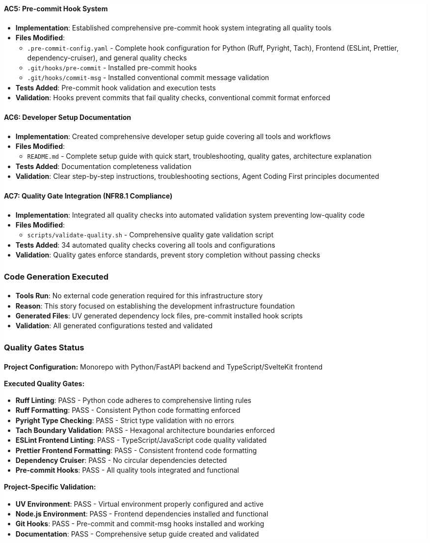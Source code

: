 #### AC5: Pre-commit Hook System
- **Implementation**: Established comprehensive pre-commit hook system integrating all quality tools
- **Files Modified**: 
  - `.pre-commit-config.yaml` - Complete hook configuration for Python (Ruff, Pyright, Tach), Frontend (ESLint, Prettier, dependency-cruiser), and general quality checks
  - `.git/hooks/pre-commit` - Installed pre-commit hooks
  - `.git/hooks/commit-msg` - Installed conventional commit message validation
- **Tests Added**: Pre-commit hook validation and execution tests
- **Validation**: Hooks prevent commits that fail quality checks, conventional commit format enforced

#### AC6: Developer Setup Documentation
- **Implementation**: Created comprehensive developer setup guide covering all tools and workflows
- **Files Modified**: 
  - `README.md` - Complete setup guide with quick start, troubleshooting, quality gates, architecture explanation
- **Tests Added**: Documentation completeness validation
- **Validation**: Clear step-by-step instructions, troubleshooting sections, Agent Coding First principles documented

#### AC7: Quality Gate Integration (NFR8.1 Compliance)
- **Implementation**: Integrated all quality checks into automated validation system preventing low-quality code
- **Files Modified**: 
  - `scripts/validate-quality.sh` - Comprehensive quality gate validation script
- **Tests Added**: 34 automated quality checks covering all tools and configurations
- **Validation**: Quality gates enforce standards, prevent story completion without passing checks

### Code Generation Executed
- **Tools Run**: No external code generation required for this infrastructure story
- **Reason**: This story focused on establishing the development infrastructure foundation
- **Generated Files**: UV generated dependency lock files, pre-commit installed hook scripts
- **Validation**: All generated configurations tested and validated

### Quality Gates Status
**Project Configuration:** Monorepo with Python/FastAPI backend and TypeScript/SvelteKit frontend

**Executed Quality Gates:**
- **Ruff Linting**: PASS - Python code adheres to comprehensive linting rules
- **Ruff Formatting**: PASS - Consistent Python code formatting enforced
- **Pyright Type Checking**: PASS - Strict type validation with no errors
- **Tach Boundary Validation**: PASS - Hexagonal architecture boundaries enforced
- **ESLint Frontend Linting**: PASS - TypeScript/JavaScript code quality validated
- **Prettier Frontend Formatting**: PASS - Consistent frontend code formatting
- **Dependency Cruiser**: PASS - No circular dependencies detected
- **Pre-commit Hooks**: PASS - All quality tools integrated and functional

**Project-Specific Validation:**
- **UV Environment**: PASS - Virtual environment properly configured and active
- **Node.js Environment**: PASS - Frontend dependencies installed and functional
- **Git Hooks**: PASS - Pre-commit and commit-msg hooks installed and working
- **Documentation**: PASS - Comprehensive setup guide created and validated
